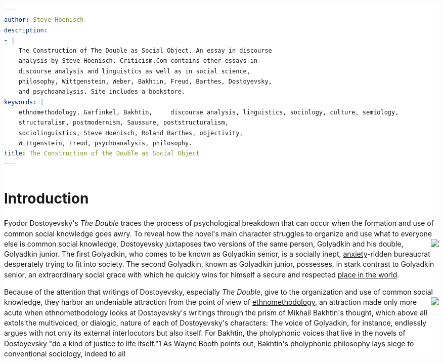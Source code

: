 ```yaml
---
author: Steve Hoenisch
description:
- |
    The Construction of The Double as Social Object. An essay in discourse
    analysis by Steve Hoenisch. Criticism.Com contains other essays in
    discourse analysis and linguistics as well as in social science,
    philosophy, Wittgenstein, Weber, Bakhtin, Freud, Barthes, Dostoyevsky,
    and psychoanalysis. Site includes a bookstore.
keywords: |
    ethnomethodology, Garfinkel, Bakhtin,     discourse analysis, linguistics, sociology, culture, semiology,
    structuralism, postmodernism, Saussure, poststructuralism,
    sociolinguistics, Steve Hoenisch, Roland Barthes, objectivity,
    Wittgenstein, Freud, psychoanalysis, philosophy.
title: The Construction of the Double as Social Object
---
```




# Introduction

**F**yodor Dostoyevsky's *The Double* traces the process of
psychological breakdown that can occur when the formation and use of
common social knowledge goes awry. To reveal how the novel's main
character struggles to organize and use what to everyone else is common
social knowledge,<img src="/images/0745600050.gif" align="right" />
Dostoyevsky juxtaposes two versions of the same person, Golyadkin and
his double, Golyadkin junior. The first Golyadkin, who comes to be known
as Golyadkin senior, is a socially inept, [anxiety](/md/tech.html)-ridden
bureaucrat desperately trying to fit into society. The second Golyadkin,
known as Golyadkin junior, possesses, in stark contrast to Golyadkin
senior, an extraordinary social grace with which he quickly wins for
himself a secure and respected [place in the
world](indoctrination.html).

Because of the attention that writings of Dostoyevsky, especially *The
Double*,
give to the organization and use of common social
<img src="/images/0140442529.jpg" align="right" />
knowledge, they harbor an undeniable attraction from the point of view
of [ethnomethodology](defs/dethmeth.html), an attraction made only more
acute when ethnomethodology looks at Dostoyevsky's writings through the
prism of Mikhail Bakhtin's
thought,
which above all extols the multivoiced, or dialogic, nature of each of
Dostoyevsky's characters: The voice of Golyadkin, for instance,
endlessly argues with not only its external interlocutors but also
itself. For Bakhtin, the pholyphonic voices that live in the novels of
Dostoyevsky "do a kind of justice to life itself."1 As Wayne Booth
points out, Bakhtin's pholyphonic philosophy lays siege to conventional
sociology, indeed to all
